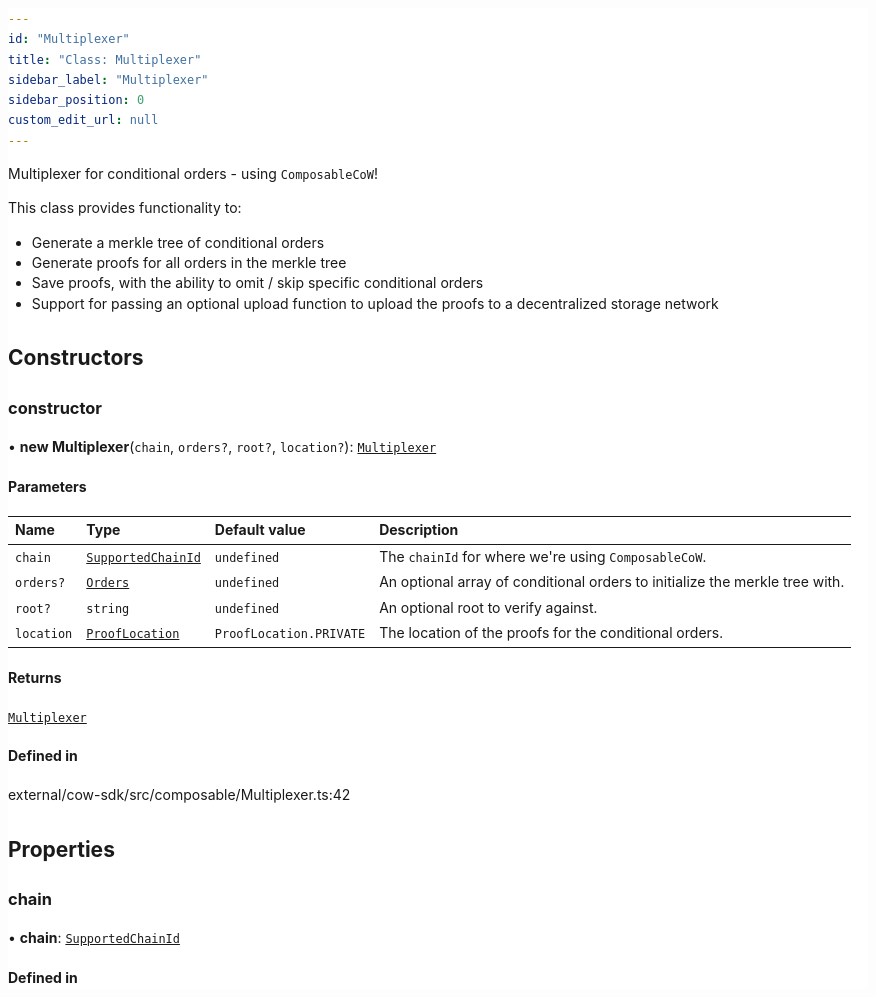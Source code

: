 ```yaml
---
id: "Multiplexer"
title: "Class: Multiplexer"
sidebar_label: "Multiplexer"
sidebar_position: 0
custom_edit_url: null
---
```


Multiplexer for conditional orders - using `ComposableCoW`!

This class provides functionality to:
- Generate a merkle tree of conditional orders
- Generate proofs for all orders in the merkle tree
- Save proofs, with the ability to omit / skip specific conditional orders
- Support for passing an optional upload function to upload the proofs to a decentralized storage network

## Constructors

### constructor

• **new Multiplexer**(`chain`, `orders?`, `root?`, `location?`): [`Multiplexer`](Multiplexer.md)

#### Parameters

| Name | Type | Default value | Description |
| :------ | :------ | :------ | :------ |
| `chain` | [`SupportedChainId`](../enums/SupportedChainId.md) | `undefined` | The `chainId` for where we're using `ComposableCoW`. |
| `orders?` | [`Orders`](../modules.md#orders) | `undefined` | An optional array of conditional orders to initialize the merkle tree with. |
| `root?` | `string` | `undefined` | An optional root to verify against. |
| `location` | [`ProofLocation`](../enums/ProofLocation.md) | `ProofLocation.PRIVATE` | The location of the proofs for the conditional orders. |

#### Returns

[`Multiplexer`](Multiplexer.md)

#### Defined in

external/cow-sdk/src/composable/Multiplexer.ts:42

## Properties

### chain

• **chain**: [`SupportedChainId`](../enums/SupportedChainId.md)

#### Defined in

